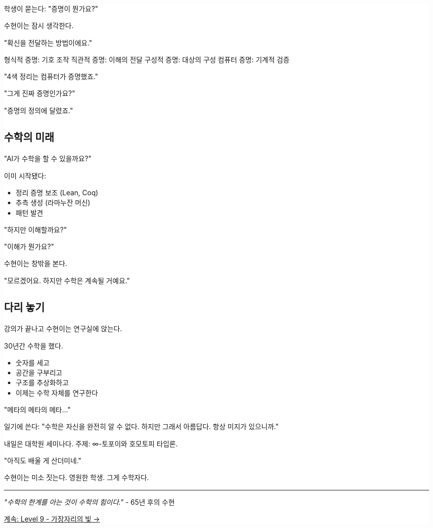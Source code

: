 학생이 묻는다: "증명이 뭔가요?"

수현이는 잠시 생각한다.

"확신을 전달하는 방법이에요."

형식적 증명: 기호 조작
직관적 증명: 이해의 전달
구성적 증명: 대상의 구성
컴퓨터 증명: 기계적 검증

"4색 정리는 컴퓨터가 증명했죠."

"그게 진짜 증명인가요?"

"증명의 정의에 달렸죠."

## 수학의 미래

"AI가 수학을 할 수 있을까요?"

이미 시작됐다:
- 정리 증명 보조 (Lean, Coq)
- 추측 생성 (라마누잔 머신)
- 패턴 발견

"하지만 이해할까요?"

"이해가 뭔가요?"

수현이는 창밖을 본다.

"모르겠어요. 하지만 수학은 계속될 거예요."

## 다리 놓기

강의가 끝나고 수현이는 연구실에 앉는다.

30년간 수학을 했다. 
- 숫자를 세고
- 공간을 구부리고  
- 구조를 추상화하고
- 이제는 수학 자체를 연구한다

"메타의 메타의 메타..."

일기에 쓴다:
"수학은 자신을 완전히 알 수 없다.
하지만 그래서 아름답다.
항상 미지가 있으니까."

내일은 대학원 세미나다.
주제: ∞-토포이와 호모토피 타입론.

"아직도 배울 게 산더미네."

수현이는 미소 짓는다.
영원한 학생. 그게 수학자다.

---

*"수학의 한계를 아는 것이 수학의 힘이다."* - 65년 후의 수현

[계속: Level 9 - 가장자리의 빛 →](L9_The_Edge_ko.md)